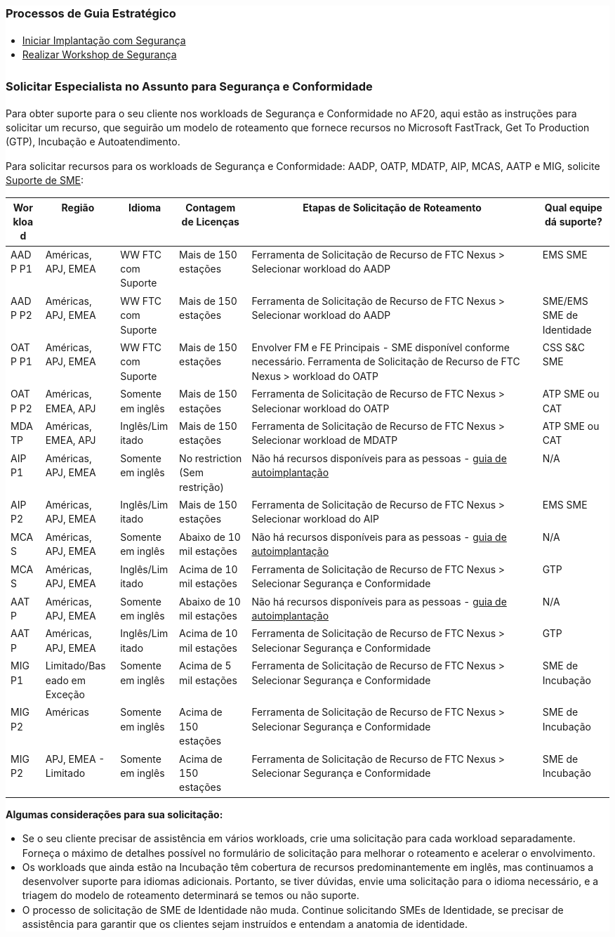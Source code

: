 ###  Processos de Guia Estratégico

-  [Iniciar Implantação com Segurança](initiate-deploy-securely-partner-pr.md)
-  [Realizar Workshop de Segurança](assess-conduct-security-workshop-partner-pr.md)

### Solicitar Especialista no Assunto para Segurança e Conformidade

Para obter suporte para o seu cliente nos workloads de Segurança e Conformidade no AF20, aqui estão as instruções para solicitar um recurso, que seguirão um modelo de roteamento que fornece recursos no Microsoft FastTrack, Get To Production (GTP), Incubação e Autoatendimento.  

Para solicitar recursos para os workloads de Segurança e Conformidade: AADP, OATP, MDATP, AIP, MCAS, AATP e MIG, solicite [Suporte de SME](https://aka.ms/frpsmerequest):  
 
| Workload | Região | Idioma | Contagem de Licenças | Etapas de Solicitação de Roteamento | Qual equipe dá suporte? |
| - | - | - | - | - | - |
| AADP P1 | Américas, APJ, EMEA | WW FTC com Suporte | Mais de 150 estações | Ferramenta de Solicitação de Recurso de FTC Nexus > Selecionar workload do AADP | EMS SME |
| AADP P2 | Américas, APJ, EMEA | WW FTC com Suporte | Mais de 150 estações | Ferramenta de Solicitação de Recurso de FTC Nexus > Selecionar workload do AADP | SME/EMS SME de Identidade |
| OATP P1 | Américas, APJ, EMEA | WW FTC com Suporte | Mais de 150 estações | Envolver FM e FE Principais - SME disponível conforme necessário. Ferramenta de Solicitação de Recurso de FTC Nexus > workload do OATP | CSS S&C SME |
| OATP P2 | Américas, EMEA, APJ | Somente em inglês | Mais de 150 estações | Ferramenta de Solicitação de Recurso de FTC Nexus > Selecionar workload do OATP | ATP SME ou CAT |
| MDATP | Américas, EMEA, APJ | Inglês/Limitado | Mais de 150 estações | Ferramenta de Solicitação de Recurso de FTC Nexus > Selecionar workload de MDATP | ATP SME ou CAT |
| AIP P1 | Américas, APJ, EMEA | Somente em inglês | No restriction (Sem restrição) | Não há recursos disponíveis para as pessoas - [guia de autoimplantação](https://docs.microsoft.com/en-us/azure/information-protection/)| N/A |
| AIP P2 | Américas, APJ, EMEA | Inglês/Limitado | Mais de 150 estações | Ferramenta de Solicitação de Recurso de FTC Nexus > Selecionar workload do AIP | EMS SME |
| MCAS | Américas, APJ, EMEA | Somente em inglês | Abaixo de 10 mil estações | Não há recursos disponíveis para as pessoas - [guia de autoimplantação](https://docs.microsoft.com/en-us/cloud-app-security/) | N/A |
| MCAS | Américas, APJ, EMEA | Inglês/Limitado | Acima de 10 mil estações | Ferramenta de Solicitação de Recurso de FTC Nexus > Selecionar Segurança e Conformidade  | GTP |
| AATP | Américas, APJ, EMEA | Somente em inglês | Abaixo de 10 mil estações | Não há recursos disponíveis para as pessoas - [guia de autoimplantação](https://docs.microsoft.com/en-us/azure-advanced-threat-protection/) | N/A |
| AATP | Américas, APJ, EMEA | Inglês/Limitado | Acima de 10 mil estações | Ferramenta de Solicitação de Recurso de FTC Nexus > Selecionar Segurança e Conformidade  | GTP |
| MIG P1 | Limitado/Baseado em Exceção | Somente em inglês | Acima de 5 mil estações | Ferramenta de Solicitação de Recurso de FTC Nexus > Selecionar Segurança e Conformidade  | SME de Incubação |
| MIG P2 | Américas | Somente em inglês | Acima de 150 estações | Ferramenta de Solicitação de Recurso de FTC Nexus > Selecionar Segurança e Conformidade  | SME de Incubação |
| MIG P2 | APJ, EMEA - Limitado | Somente em inglês | Acima de 150 estações | Ferramenta de Solicitação de Recurso de FTC Nexus > Selecionar Segurança e Conformidade  | SME de Incubação |

**Algumas considerações para sua solicitação:**

- Se o seu cliente precisar de assistência em vários workloads, crie uma solicitação para cada workload separadamente. Forneça o máximo de detalhes possível no formulário de solicitação para melhorar o roteamento e acelerar o envolvimento.  
- Os workloads que ainda estão na Incubação têm cobertura de recursos predominantemente em inglês, mas continuamos a desenvolver suporte para idiomas adicionais. Portanto, se tiver dúvidas, envie uma solicitação para o idioma necessário, e a triagem do modelo de roteamento determinará se temos ou não suporte. 
- O processo de solicitação de SME de Identidade não muda. Continue solicitando SMEs de Identidade, se precisar de assistência para garantir que os clientes sejam instruídos e entendam a anatomia de identidade.

